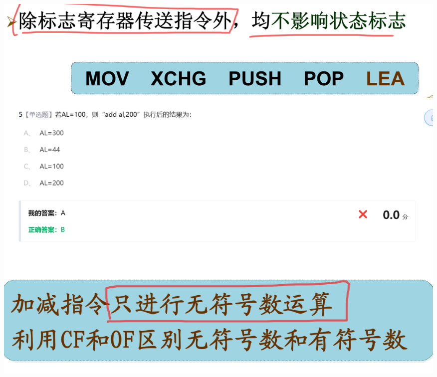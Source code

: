 ![image-20250623195106132](_汇编语言期末/image-20250623195106132.png)![image-20250623210614078](_汇编语言期末/image-20250623210614078.png)

![image-20250623212244572](_汇编语言期末/image-20250623212244572.png)
